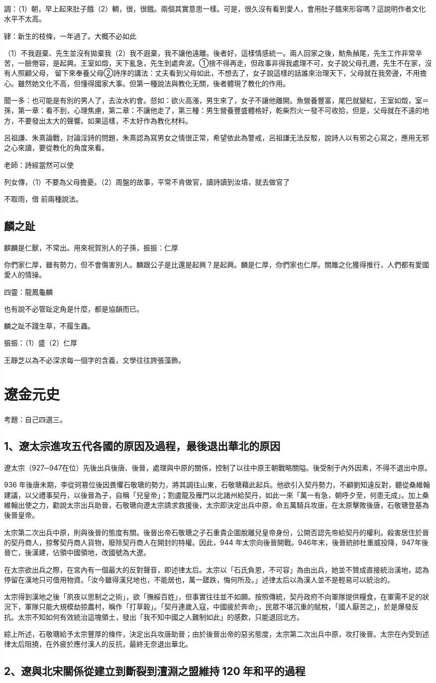 調：（1）朝，早上起來肚子餓（2）輖，很，很餓。兩個其實意思一樣。可是，很久沒有看到愛人，會用肚子餓來形容嗎？這說明作者文化水平不太高。

肄：新生的枝條，一年過了。大概不必如此

（1）不我遐棄、先生並沒有拋棄我（2）我不遐棄，我不讓他遠離。後者好，這樣情感統一。兩人回家之後，魴魚赬尾，先生工作非常辛苦，一臉倦容，是起興。王室如燬，天下亂急，先生到處奔波。①捨不得再走，但政事非得我處理不可，女子說父母孔邇，先生不在家，沒有人照顧父母， 留下來奉養父母②詩序的講法：丈夫看到父母如此，不想去了，女子說這樣的話誰來治理天下，父母就在我旁邊，不用擔心。雖然她文化不高，但懂得國家大事。但第一種說法與教化无關，後者體現了教化的作用。

聞一多：也可能是有別的男人了，去汝水約會。惄如：欲火高漲，男生來了，女子不讓他離開。魚營養豐富，尾巴就變紅，王室如燬，室＝孫，第一章：看不到，心理焦慮，第二章：不讓他走了，第三種：男生營養豐盛體格好，乾柴烈火一發不可收拾，但是，父母就在不遠的地方，不要發出太大的聲響。如果這樣，不太好作為教化材料。

呂祖謙、朱熹論戰，討論淫詩的問題，朱熹認為寫男女之情很正常，希望依此為警戒，呂祖謙无法反駁，說詩人以有邪之心寫之，應用无邪之心來讀，要從教化的角度來看。

老師：詩經當然可以使

列女傳，（1）不要為父母擔憂。（2）周盤的故事，平常不肯做官，讀詩讀到汝墳，就去做官了

不取雨，借      前兩種說法。

## 麟之趾

麒麟是仁獸，不常出。用來祝賀別人的子孫，振振：仁厚

你們家仁厚，雖有勢力，但不會傷害別人。麟跟公子是比還是起興？是起興。麟是仁厚，你們家也仁厚。關雎之化獲得推行，人們都有愛國愛人的情操。

四靈：龍鳳龜麟

也有說不必管趾定角是什麼，都是協韻而已。

麟之趾不踐生草，不履生蟲。

振振：（1）盛（2）仁厚

王靜芝以為不必深求每一個字的含義，文學往往誇張藻飾。

# 遼金元史

考題：自己四選三。

## 1、遼太宗進攻五代各國的原因及過程，最後退出華北的原因

遼太宗（927─947在位）先後出兵後唐、後晉，處理與中原的關係，控制了以往中原王朝戰略關隘。後受制于內外因素，不得不退出中原。

936 年後唐末期，李從珂篡位後因畏懼石敬瑭的勢力，將其調往山東，石敬瑭藉此起兵。他欲引入契丹勢力，不顧劉知遠反對，聽從桑維翰建議，以父禮事契丹，以後晉為子，自稱「兒皇帝」；割盧龍及雁門以北諸州給契丹，如此一來「萬一有急，朝呼夕至，何患无成」。加上桑維翰出使之力，勸說太宗出兵助晉，石敬瑭向遼太宗請求救援後，太宗即決定出兵中原，命五萬騎兵攻唐，在太原擊敗後唐，石敬瑭登基為後晉皇帝。

太宗第二次出兵中原，則與後晉的態度有關。後晉出帝石敬瑭之子石重貴企圖脫離兒皇帝身份，公開否認先帝給契丹的權利。殺害居住於晉的契丹商人，掠奪契丹商人貨物，廢除契丹商人在開封的特權。因此，944 年太宗向後晉開戰。946年末，後晉統帥杜重威投降，947年後晉亡，後漢建，佔領中國領地，改國號為大遼。

在太宗欲出兵之際，在宮內有一個最大的反對聲音，即述律太后。太宗以「石氏負恩，不可容」為由出兵，她並不贊成直接統治漢地，認為停留在漢地只可借用物資。「汝今雖得漢兒地也，不能居也，萬一蹉跌，悔何所及。」述律太后以為漢人並不是輕易可以統治的。

太宗得到漢地之後「夙夜以思制之之術」，欲「撫綏百姓」，但事實往往並不如願。按照傳統，契丹政府不向軍隊提供糧食，在軍需不足的狀況下，軍隊只能大規模劫掠農村，稱作「打草穀」。「契丹連歲入寇，中國疲於奔命」，民眾不堪沉重的賦稅，「國人厭苦之」，於是爆發反抗。太宗不知如何有效統治這塊領土，發出「我不知中國之人難制如此」的感歎，只能退回北方。

綜上所述，石敬瑭給予太宗豐厚的條件，決定出兵攻唐助晉；由於後晉出帝的惡劣態度，太宗第二次出兵中原，攻打後晉。太宗在內受到述律太后阻撓，在外疲於應付漢人的反抗，最終无奈退出華北。

## 2、遼與北宋關係從建立到斷裂到澶淵之盟維持 120 年和平的過程
